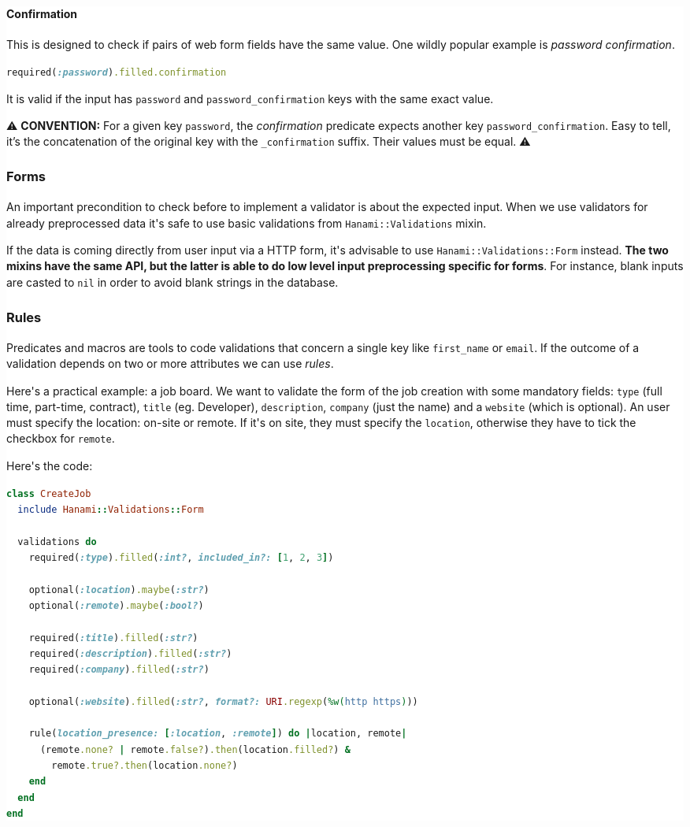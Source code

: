 
#### Confirmation

This is designed to check if pairs of web form fields have the same value. One wildly popular example is _password confirmation_.

```ruby
required(:password).filled.confirmation
```

It is valid if the input has `password` and `password_confirmation` keys with the same exact value.

⚠ **CONVENTION:** For a given key `password`, the _confirmation_ predicate expects another key `password_confirmation`. Easy to tell, it’s the concatenation of the original key with the `_confirmation` suffix. Their values must be equal. ⚠

### Forms

An important precondition to check before to implement a validator is about the expected input.
When we use validators for already preprocessed data it's safe to use basic validations from `Hanami::Validations` mixin.

If the data is coming directly from user input via a HTTP form, it's advisable to use `Hanami::Validations::Form` instead.
**The two mixins have the same API, but the latter is able to do low level input preprocessing specific for forms**. For instance, blank inputs are casted to `nil` in order to avoid blank strings in the database.

### Rules

Predicates and macros are tools to code validations that concern a single key like `first_name` or `email`.
If the outcome of a validation depends on two or more attributes we can use _rules_.

Here's a practical example: a job board.
We want to validate the form of the job creation with some mandatory fields: `type` (full time, part-time, contract), `title` (eg. Developer), `description`, `company` (just the name) and a `website` (which is optional).
An user must specify the location: on-site or remote. If it's on site, they must specify the `location`, otherwise they have to tick the checkbox for `remote`.

Here's the code:

```ruby
class CreateJob
  include Hanami::Validations::Form

  validations do
    required(:type).filled(:int?, included_in?: [1, 2, 3])

    optional(:location).maybe(:str?)
    optional(:remote).maybe(:bool?)

    required(:title).filled(:str?)
    required(:description).filled(:str?)
    required(:company).filled(:str?)

    optional(:website).filled(:str?, format?: URI.regexp(%w(http https)))

    rule(location_presence: [:location, :remote]) do |location, remote|
      (remote.none? | remote.false?).then(location.filled?) &
        remote.true?.then(location.none?)
    end
  end
end
```
